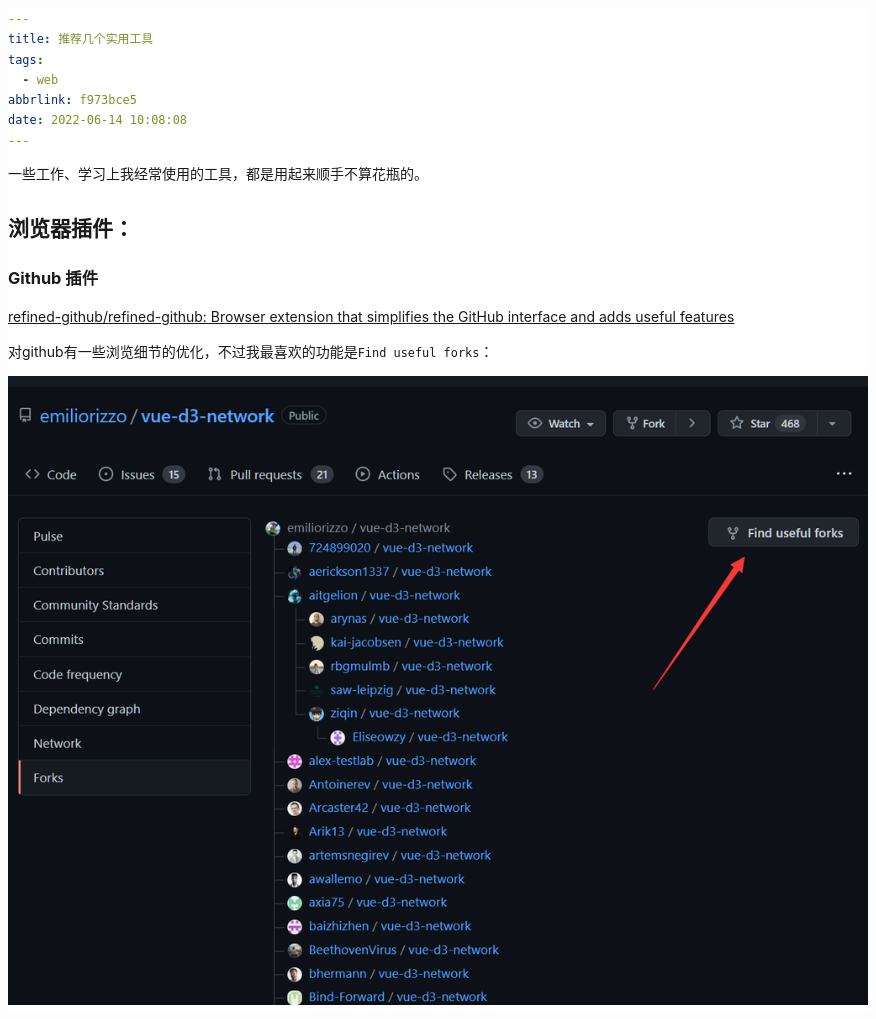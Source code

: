 ```yaml
---
title: 推荐几个实用工具
tags:
  - web
abbrlink: f973bce5
date: 2022-06-14 10:08:08
---
```


一些工作、学习上我经常使用的工具，都是用起来顺手不算花瓶的。







## 浏览器插件：

### Github 插件

[refined-github/refined-github: Browser extension that simplifies the GitHub interface and adds useful features](https://github.com/refined-github/refined-github)

对github有一些浏览细节的优化，不过我最喜欢的功能是`Find useful forks`：

![image-20220614093005425](推荐几个实用工具/image-20220614093005425.png)
